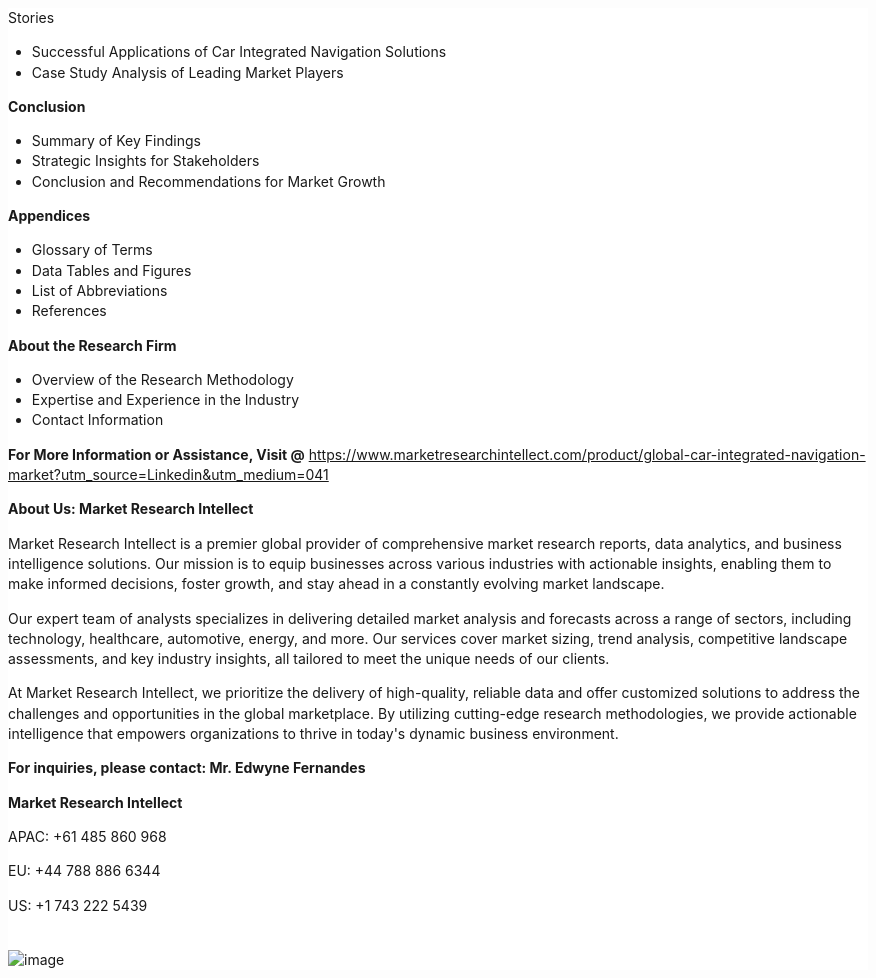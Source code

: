 Stories</strong></p><ul><li>Successful Applications of Car Integrated Navigation Solutions</li><li>Case Study Analysis of Leading Market Players</li></ul><p><strong>Conclusion</strong></p><ul><li>Summary of Key Findings</li><li>Strategic Insights for Stakeholders</li><li>Conclusion and Recommendations for Market Growth</li></ul><p><strong>Appendices</strong></p><ul><li>Glossary of Terms</li><li>Data Tables and Figures</li><li>List of Abbreviations</li><li>References</li></ul><p><strong>About the Research Firm</strong></p><ul><li>Overview of the Research Methodology</li><li>Expertise and Experience in the Industry</li><li>Contact Information</li></ul></div><div class="article-main__content" data-test-id="publishing-text-block"><p><span class="font-[700]"><strong>For More Information or Assistance, Visit @</strong>&nbsp;<a href="https://www.marketresearchintellect.com/product/global-car-integrated-navigation-market?utm_source=Linkedin&utm_medium=041">https://www.marketresearchintellect.com/product/global-car-integrated-navigation-market?utm_source=Linkedin&utm_medium=041</a></span></p><p><strong>About Us: Market Research Intellect</strong></p><p>Market Research Intellect is a premier global provider of comprehensive market research reports, data analytics, and business intelligence solutions. Our mission is to equip businesses across various industries with actionable insights, enabling them to make informed decisions, foster growth, and stay ahead in a constantly evolving market landscape.</p><p>Our expert team of analysts specializes in delivering detailed market analysis and forecasts across a range of sectors, including technology, healthcare, automotive, energy, and more. Our services cover market sizing, trend analysis, competitive landscape assessments, and key industry insights, all tailored to meet the unique needs of our clients.</p><p>At Market Research Intellect, we prioritize the delivery of high-quality, reliable data and offer customized solutions to address the challenges and opportunities in the global marketplace. By utilizing cutting-edge research methodologies, we provide actionable intelligence that empowers organizations to thrive in today's dynamic business environment.</p><p><strong>For inquiries, please contact: Mr. Edwyne Fernandes</strong></p><p><strong>Market Research Intellect</strong></p><p>APAC: +61 485 860 968</p><p>EU: +44 788 886 6344</p><p>US: +1 743 222 5439</p></div><div class="article-main__content" data-test-id="publishing-text-block">&nbsp;</div>
![image](https://github.com/user-attachments/assets/8e817859-5a65-4696-8daf-5a9c2b29077f)
